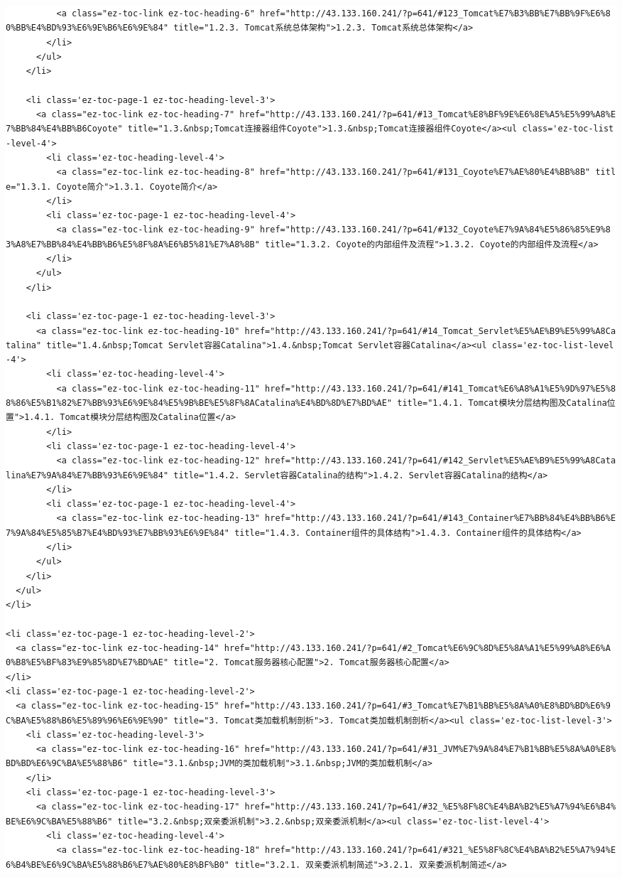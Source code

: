               <a class="ez-toc-link ez-toc-heading-6" href="http://43.133.160.241/?p=641/#123_Tomcat%E7%B3%BB%E7%BB%9F%E6%80%BB%E4%BD%93%E6%9E%B6%E6%9E%84" title="1.2.3. Tomcat系统总体架构">1.2.3. Tomcat系统总体架构</a>
            </li>
          </ul>
        </li>
        
        <li class='ez-toc-page-1 ez-toc-heading-level-3'>
          <a class="ez-toc-link ez-toc-heading-7" href="http://43.133.160.241/?p=641/#13_Tomcat%E8%BF%9E%E6%8E%A5%E5%99%A8%E7%BB%84%E4%BB%B6Coyote" title="1.3.&nbsp;Tomcat连接器组件Coyote">1.3.&nbsp;Tomcat连接器组件Coyote</a><ul class='ez-toc-list-level-4'>
            <li class='ez-toc-heading-level-4'>
              <a class="ez-toc-link ez-toc-heading-8" href="http://43.133.160.241/?p=641/#131_Coyote%E7%AE%80%E4%BB%8B" title="1.3.1. Coyote简介">1.3.1. Coyote简介</a>
            </li>
            <li class='ez-toc-page-1 ez-toc-heading-level-4'>
              <a class="ez-toc-link ez-toc-heading-9" href="http://43.133.160.241/?p=641/#132_Coyote%E7%9A%84%E5%86%85%E9%83%A8%E7%BB%84%E4%BB%B6%E5%8F%8A%E6%B5%81%E7%A8%8B" title="1.3.2. Coyote的内部组件及流程">1.3.2. Coyote的内部组件及流程</a>
            </li>
          </ul>
        </li>
        
        <li class='ez-toc-page-1 ez-toc-heading-level-3'>
          <a class="ez-toc-link ez-toc-heading-10" href="http://43.133.160.241/?p=641/#14_Tomcat_Servlet%E5%AE%B9%E5%99%A8Catalina" title="1.4.&nbsp;Tomcat Servlet容器Catalina">1.4.&nbsp;Tomcat Servlet容器Catalina</a><ul class='ez-toc-list-level-4'>
            <li class='ez-toc-heading-level-4'>
              <a class="ez-toc-link ez-toc-heading-11" href="http://43.133.160.241/?p=641/#141_Tomcat%E6%A8%A1%E5%9D%97%E5%88%86%E5%B1%82%E7%BB%93%E6%9E%84%E5%9B%BE%E5%8F%8ACatalina%E4%BD%8D%E7%BD%AE" title="1.4.1. Tomcat模块分层结构图及Catalina位置">1.4.1. Tomcat模块分层结构图及Catalina位置</a>
            </li>
            <li class='ez-toc-page-1 ez-toc-heading-level-4'>
              <a class="ez-toc-link ez-toc-heading-12" href="http://43.133.160.241/?p=641/#142_Servlet%E5%AE%B9%E5%99%A8Catalina%E7%9A%84%E7%BB%93%E6%9E%84" title="1.4.2. Servlet容器Catalina的结构">1.4.2. Servlet容器Catalina的结构</a>
            </li>
            <li class='ez-toc-page-1 ez-toc-heading-level-4'>
              <a class="ez-toc-link ez-toc-heading-13" href="http://43.133.160.241/?p=641/#143_Container%E7%BB%84%E4%BB%B6%E7%9A%84%E5%85%B7%E4%BD%93%E7%BB%93%E6%9E%84" title="1.4.3. Container组件的具体结构">1.4.3. Container组件的具体结构</a>
            </li>
          </ul>
        </li>
      </ul>
    </li>
    
    <li class='ez-toc-page-1 ez-toc-heading-level-2'>
      <a class="ez-toc-link ez-toc-heading-14" href="http://43.133.160.241/?p=641/#2_Tomcat%E6%9C%8D%E5%8A%A1%E5%99%A8%E6%A0%B8%E5%BF%83%E9%85%8D%E7%BD%AE" title="2. Tomcat服务器核心配置">2. Tomcat服务器核心配置</a>
    </li>
    <li class='ez-toc-page-1 ez-toc-heading-level-2'>
      <a class="ez-toc-link ez-toc-heading-15" href="http://43.133.160.241/?p=641/#3_Tomcat%E7%B1%BB%E5%8A%A0%E8%BD%BD%E6%9C%BA%E5%88%B6%E5%89%96%E6%9E%90" title="3. Tomcat类加载机制剖析">3. Tomcat类加载机制剖析</a><ul class='ez-toc-list-level-3'>
        <li class='ez-toc-heading-level-3'>
          <a class="ez-toc-link ez-toc-heading-16" href="http://43.133.160.241/?p=641/#31_JVM%E7%9A%84%E7%B1%BB%E5%8A%A0%E8%BD%BD%E6%9C%BA%E5%88%B6" title="3.1.&nbsp;JVM的类加载机制">3.1.&nbsp;JVM的类加载机制</a>
        </li>
        <li class='ez-toc-page-1 ez-toc-heading-level-3'>
          <a class="ez-toc-link ez-toc-heading-17" href="http://43.133.160.241/?p=641/#32_%E5%8F%8C%E4%BA%B2%E5%A7%94%E6%B4%BE%E6%9C%BA%E5%88%B6" title="3.2.&nbsp;双亲委派机制">3.2.&nbsp;双亲委派机制</a><ul class='ez-toc-list-level-4'>
            <li class='ez-toc-heading-level-4'>
              <a class="ez-toc-link ez-toc-heading-18" href="http://43.133.160.241/?p=641/#321_%E5%8F%8C%E4%BA%B2%E5%A7%94%E6%B4%BE%E6%9C%BA%E5%88%B6%E7%AE%80%E8%BF%B0" title="3.2.1. 双亲委派机制简述">3.2.1. 双亲委派机制简述</a>